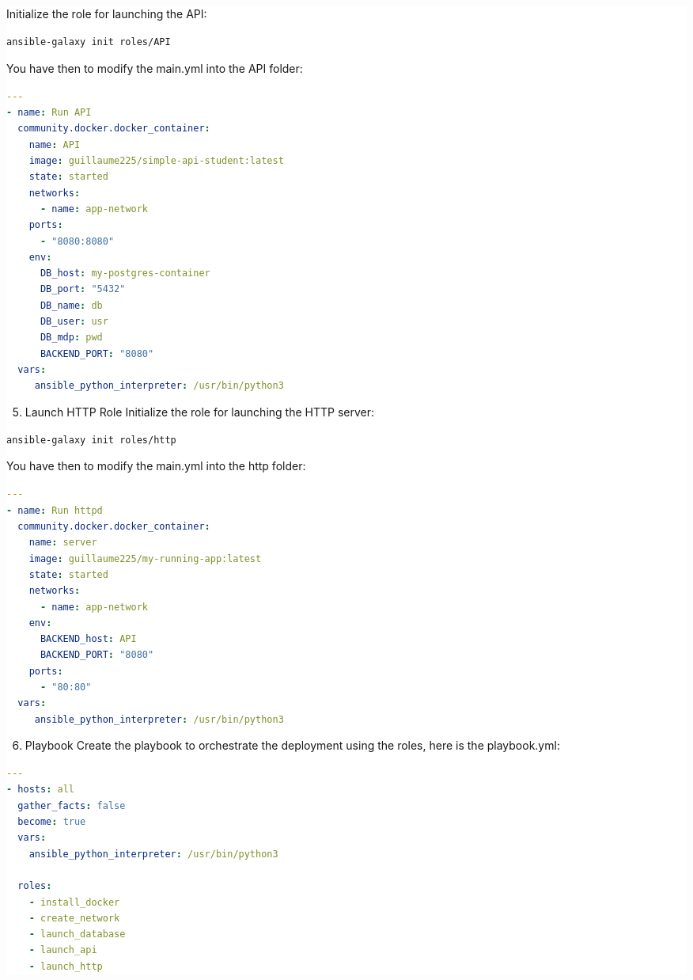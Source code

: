 Initialize the role for launching the API:
```bash
ansible-galaxy init roles/API
```
You have then to modify the main.yml into the API folder:
```yml
---
- name: Run API
  community.docker.docker_container:
    name: API
    image: guillaume225/simple-api-student:latest
    state: started
    networks:
      - name: app-network
    ports:
      - "8080:8080"
    env:
      DB_host: my-postgres-container
      DB_port: "5432"
      DB_name: db
      DB_user: usr
      DB_mdp: pwd
      BACKEND_PORT: "8080"
  vars: 
     ansible_python_interpreter: /usr/bin/python3
```
5) Launch HTTP Role
Initialize the role for launching the HTTP server:
```bash
ansible-galaxy init roles/http
```
You have then to modify the main.yml into the http folder:
```yml
---
- name: Run httpd
  community.docker.docker_container:
    name: server
    image: guillaume225/my-running-app:latest
    state: started
    networks:
      - name: app-network
    env:
      BACKEND_host: API
      BACKEND_PORT: "8080"
    ports:
      - "80:80"
  vars: 
     ansible_python_interpreter: /usr/bin/python3
```
6) Playbook
Create the playbook to orchestrate the deployment using the roles, here is the playbook.yml:
```yml
---
- hosts: all
  gather_facts: false
  become: true
  vars:
    ansible_python_interpreter: /usr/bin/python3

  roles:
    - install_docker
    - create_network
    - launch_database
    - launch_api
    - launch_http
```
